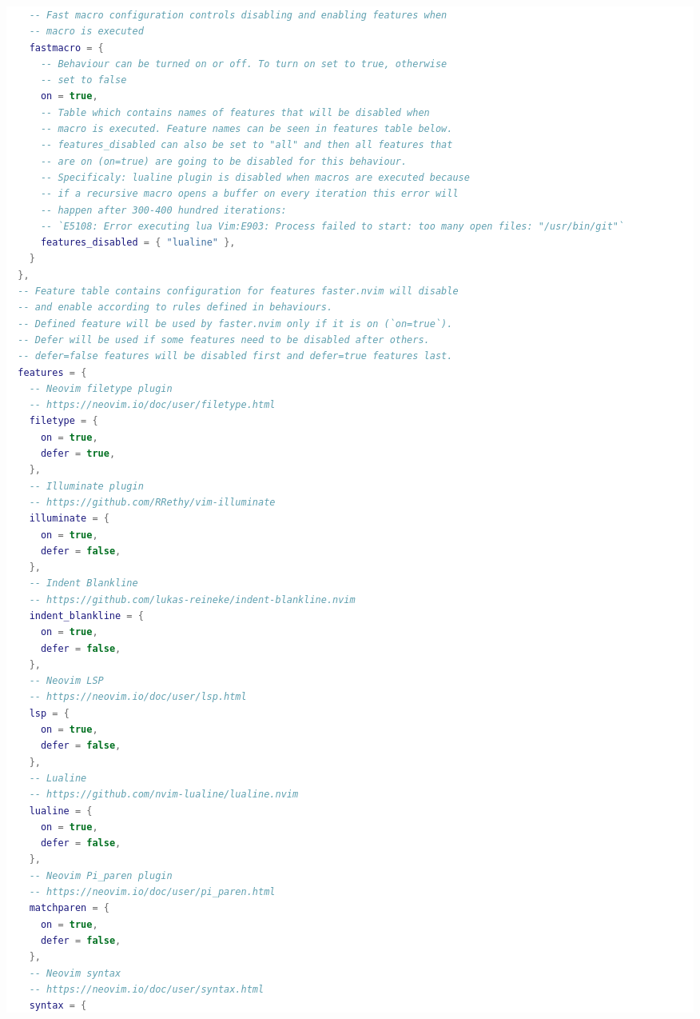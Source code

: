 ```lua
    -- Fast macro configuration controls disabling and enabling features when
    -- macro is executed
    fastmacro = {
      -- Behaviour can be turned on or off. To turn on set to true, otherwise
      -- set to false
      on = true,
      -- Table which contains names of features that will be disabled when
      -- macro is executed. Feature names can be seen in features table below.
      -- features_disabled can also be set to "all" and then all features that
      -- are on (on=true) are going to be disabled for this behaviour.
      -- Specificaly: lualine plugin is disabled when macros are executed because
      -- if a recursive macro opens a buffer on every iteration this error will
      -- happen after 300-400 hundred iterations:
      -- `E5108: Error executing lua Vim:E903: Process failed to start: too many open files: "/usr/bin/git"`
      features_disabled = { "lualine" },
    }
  },
  -- Feature table contains configuration for features faster.nvim will disable
  -- and enable according to rules defined in behaviours.
  -- Defined feature will be used by faster.nvim only if it is on (`on=true`).
  -- Defer will be used if some features need to be disabled after others.
  -- defer=false features will be disabled first and defer=true features last.
  features = {
    -- Neovim filetype plugin
    -- https://neovim.io/doc/user/filetype.html
    filetype = {
      on = true,
      defer = true,
    },
    -- Illuminate plugin
    -- https://github.com/RRethy/vim-illuminate
    illuminate = {
      on = true,
      defer = false,
    },
    -- Indent Blankline
    -- https://github.com/lukas-reineke/indent-blankline.nvim
    indent_blankline = {
      on = true,
      defer = false,
    },
    -- Neovim LSP
    -- https://neovim.io/doc/user/lsp.html
    lsp = {
      on = true,
      defer = false,
    },
    -- Lualine
    -- https://github.com/nvim-lualine/lualine.nvim
    lualine = {
      on = true,
      defer = false,
    },
    -- Neovim Pi_paren plugin
    -- https://neovim.io/doc/user/pi_paren.html
    matchparen = {
      on = true,
      defer = false,
    },
    -- Neovim syntax
    -- https://neovim.io/doc/user/syntax.html
    syntax = {
```